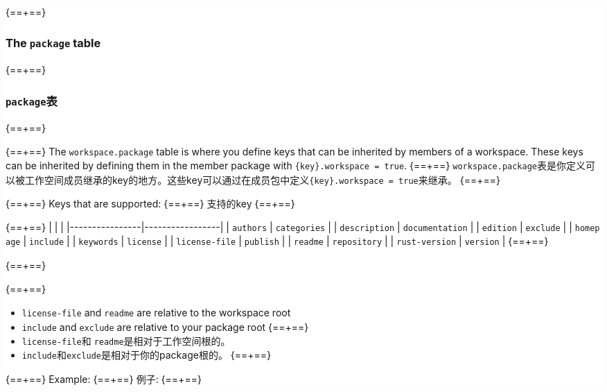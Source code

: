 {==+==}
### The `package` table
{==+==}
### `package`表
{==+==}

{==+==}
The `workspace.package` table is where you define keys that can be
inherited by members of a workspace. These keys can be inherited by
defining them in the member package with `{key}.workspace = true`.
{==+==}
`workspace.package`表是你定义可以被工作空间成员继承的key的地方。这些key可以通过在成员包中定义`{key}.workspace = true`来继承。
{==+==}

{==+==}
Keys that are supported:
{==+==}
支持的key
{==+==}

{==+==}
|                |                 |
|----------------|-----------------|
| `authors`      | `categories`    |
| `description`  | `documentation` |
| `edition`      | `exclude`       |
| `homepage`     | `include`       |
| `keywords`     | `license`       |
| `license-file` | `publish`       |
| `readme`       | `repository`    |
| `rust-version` | `version`       |
{==+==}

{==+==}


{==+==}
- `license-file` and `readme` are relative to the workspace root
- `include` and `exclude` are relative to your package root
{==+==}
- `license-file`和 `readme`是相对于工作空间根的。
- `include`和`exclude`是相对于你的package根的。
{==+==}

{==+==}
Example:
{==+==}
例子:
{==+==}
